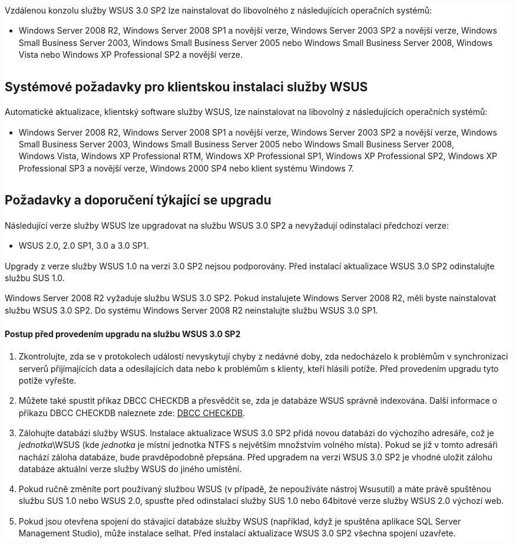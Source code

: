 Vzdálenou konzolu služby WSUS 3.0 SP2 lze nainstalovat do libovolného z následujících operačních systémů:

-   Windows Server 2008 R2, Windows Server 2008 SP1 a novější verze, Windows Server 2003 SP2 a novější verze, Windows Small Business Server 2003, Windows Small Business Server 2005 nebo Windows Small Business Server 2008, Windows Vista nebo Windows XP Professional SP2 a novější verze.

Systémové požadavky pro klientskou instalaci služby WSUS
--------------------------------------------------------

Automatické aktualizace, klientský software služby WSUS, lze nainstalovat na libovolný z následujících operačních systémů:

-   Windows Server 2008 R2, Windows Server 2008 SP1 a novější verze, Windows Server 2003 SP2 a novější verze, Windows Small Business Server 2003, Windows Small Business Server 2005 nebo Windows Small Business Server 2008, Windows Vista, Windows XP Professional RTM, Windows XP Professional SP1, Windows XP Professional SP2, Windows XP Professional SP3 a novější verze, Windows 2000 SP4 nebo klient systému Windows 7.

Požadavky a doporučení týkající se upgradu
------------------------------------------

Následující verze služby WSUS lze upgradovat na službu WSUS 3.0 SP2 a nevyžadují odinstalaci předchozí verze:

-   WSUS 2.0, 2.0 SP1, 3.0 a 3.0 SP1.

Upgrady z verze služby WSUS 1.0 na verzi 3.0 SP2 nejsou podporovány. Před instalací aktualizace WSUS 3.0 SP2 odinstalujte službu SUS 1.0.

Windows Server 2008 R2 vyžaduje službu WSUS 3.0 SP2. Pokud instalujete Windows Server 2008 R2, měli byste nainstalovat službu WSUS 3.0 SP2. Do systému Windows Server 2008 R2 neinstalujte službu WSUS 3.0 SP1.

#### Postup před provedením upgradu na službu WSUS 3.0 SP2

1.  Zkontrolujte, zda se v protokolech událostí nevyskytují chyby z nedávné doby, zda nedocházelo k problémům v synchronizaci serverů přijímajících data a odesílajících data nebo k problémům s klienty, kteří hlásili potíže. Před provedením upgradu tyto potíže vyřešte.

2.  Můžete také spustit příkaz DBCC CHECKDB a přesvědčit se, zda je databáze WSUS správně indexována. Další informace o příkazu DBCC CHECKDB naleznete zde: [DBCC CHECKDB](http://go.microsoft.com/fwlink/?linkid=86948).

3.  Zálohujte databázi služby WSUS. Instalace aktualizace WSUS 3.0 SP2 přidá novou databázi do výchozího adresáře, což je *jednotka*\\WSUS (kde *jednotka* je místní jednotka NTFS s největším množstvím volného místa). Pokud se již v tomto adresáři nachází záloha databáze, bude pravděpodobně přepsána. Před upgradem na verzi WSUS 3.0 SP2 je vhodné uložit zálohu databáze aktuální verze služby WSUS do jiného umístění.

4.  Pokud ručně změníte port používaný službou WSUS (v případě, že nepoužíváte nástroj Wsusutil) a máte právě spuštěnou službu SUS 1.0 nebo WSUS 2.0, spusťte před odinstalací služby SUS 1.0 nebo 64bitové verze služby WSUS 2.0 výchozí web.

5.  Pokud jsou otevřena spojení do stávající databáze služby WSUS (například, když je spuštěna aplikace SQL Server Management Studio), může instalace selhat. Před instalací aktualizace WSUS 3.0 SP2 všechna spojení uzavřete.
